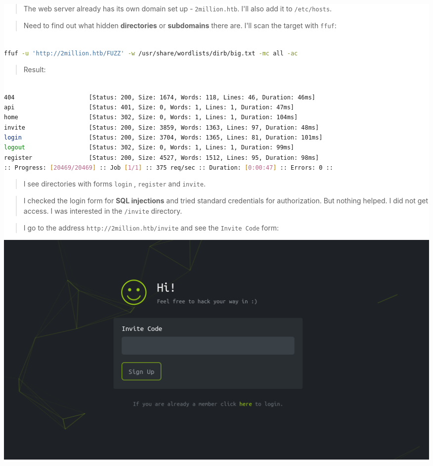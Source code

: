 > The web server already has its own domain set up - `2million.htb`. I'll also add it to `/etc/hosts`.

> Need to find out what hidden **directories** or **subdomains** there are. I'll scan the target with `ffuf`:

```bash

ffuf -u 'http://2million.htb/FUZZ' -w /usr/share/wordlists/dirb/big.txt -mc all -ac

```

> Result:

```bash

404                     [Status: 200, Size: 1674, Words: 118, Lines: 46, Duration: 46ms]
api                     [Status: 401, Size: 0, Words: 1, Lines: 1, Duration: 47ms]
home                    [Status: 302, Size: 0, Words: 1, Lines: 1, Duration: 104ms]
invite                  [Status: 200, Size: 3859, Words: 1363, Lines: 97, Duration: 48ms]
login                   [Status: 200, Size: 3704, Words: 1365, Lines: 81, Duration: 101ms]
logout                  [Status: 302, Size: 0, Words: 1, Lines: 1, Duration: 99ms]
register                [Status: 200, Size: 4527, Words: 1512, Lines: 95, Duration: 98ms]
:: Progress: [20469/20469] :: Job [1/1] :: 375 req/sec :: Duration: [0:00:47] :: Errors: 0 ::

```

> I see directories with forms `login` , `register` and `invite`.

> I checked the login form for **SQL injections** and tried standard credentials for authorization. But nothing helped. I did not get access.
> I was interested in the `/invite` directory.

> I go to the address `http://2million.htb/invite` and see the `Invite Code` form:

![invite_code](./screenshots/invite_code.png)
